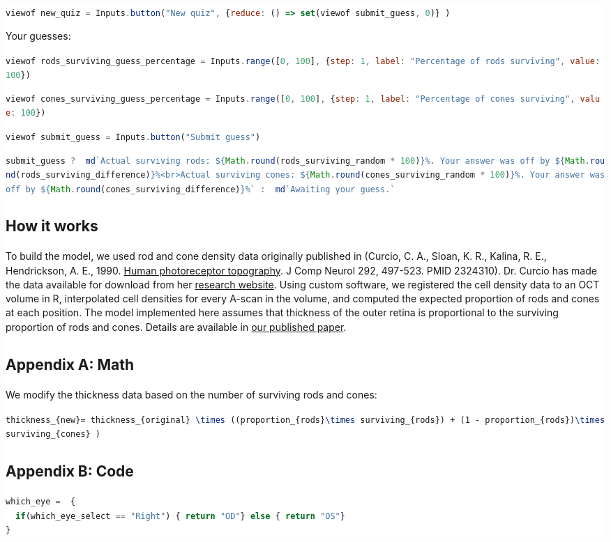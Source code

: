 ```js
viewof new_quiz = Inputs.button("New quiz", {reduce: () => set(viewof submit_guess, 0)} )
```

Your guesses:

```js
viewof rods_surviving_guess_percentage = Inputs.range([0, 100], {step: 1, label: "Percentage of rods surviving", value: 100})
```

```js
viewof cones_surviving_guess_percentage = Inputs.range([0, 100], {step: 1, label: "Percentage of cones surviving", value: 100})
```

```js
viewof submit_guess = Inputs.button("Submit guess")
```

```js
submit_guess ?  md`Actual surviving rods: ${Math.round(rods_surviving_random * 100)}%. Your answer was off by ${Math.round(rods_surviving_difference)}%<br>Actual surviving cones: ${Math.round(cones_surviving_random * 100)}%. Your answer was off by ${Math.round(cones_surviving_difference)}%` :  md`Awaiting your guess.`
```

## How it works

To build the model, we used rod and cone density data originally published in (Curcio, C. A., Sloan, K. R., Kalina, R. E., Hendrickson, A. E., 1990. [Human photoreceptor topography](https://doi.org/10.1002/cne.902920402). J Comp Neurol 292, 497-523. PMID 2324310). Dr. Curcio has made the data available for download from her [research website](https://christineacurcio.com/PRtopo/). Using custom software, we registered the cell density data to an OCT volume in R, interpolated cell densities for every A-scan in the volume, and computed the expected proportion of rods and cones at each position. The model implemented here assumes that thickness of the outer retina is proportional to the surviving proportion of rods and cones. Details are available in [our published paper](https://doi.org:10.1038/s41598-023-33694-y).

## Appendix A: Math

We modify the thickness data based on the number of surviving rods and cones:

```tex
thickness_{new}= thickness_{original} \times ((proportion_{rods}\times surviving_{rods}) + (1 - proportion_{rods})\times surviving_{cones} )
```

## Appendix B: Code

```js
which_eye =  {
  if(which_eye_select == "Right") { return "OD"} else { return "OS"}
}
```
